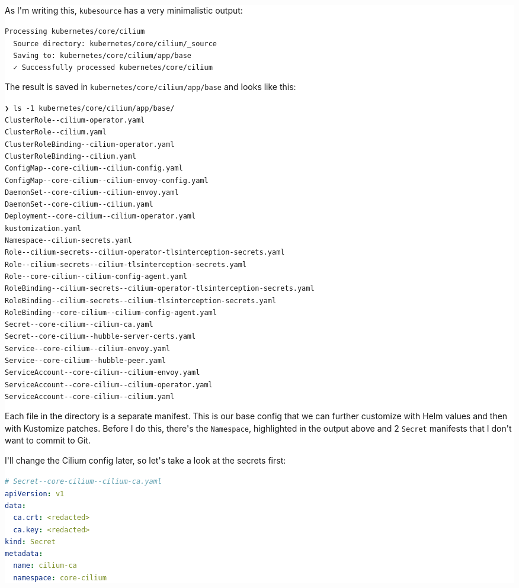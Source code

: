 As I'm writing this, `kubesource` has a very minimalistic output:

```text
Processing kubernetes/core/cilium
  Source directory: kubernetes/core/cilium/_source
  Saving to: kubernetes/core/cilium/app/base
  ✓ Successfully processed kubernetes/core/cilium
```

The result is saved in `kubernetes/core/cilium/app/base` and looks like this:

```text {hl_Lines=[12,"19-20"]}
❯ ls -1 kubernetes/core/cilium/app/base/
ClusterRole--cilium-operator.yaml
ClusterRole--cilium.yaml
ClusterRoleBinding--cilium-operator.yaml
ClusterRoleBinding--cilium.yaml
ConfigMap--core-cilium--cilium-config.yaml
ConfigMap--core-cilium--cilium-envoy-config.yaml
DaemonSet--core-cilium--cilium-envoy.yaml
DaemonSet--core-cilium--cilium.yaml
Deployment--core-cilium--cilium-operator.yaml
kustomization.yaml
Namespace--cilium-secrets.yaml
Role--cilium-secrets--cilium-operator-tlsinterception-secrets.yaml
Role--cilium-secrets--cilium-tlsinterception-secrets.yaml
Role--core-cilium--cilium-config-agent.yaml
RoleBinding--cilium-secrets--cilium-operator-tlsinterception-secrets.yaml
RoleBinding--cilium-secrets--cilium-tlsinterception-secrets.yaml
RoleBinding--core-cilium--cilium-config-agent.yaml
Secret--core-cilium--cilium-ca.yaml
Secret--core-cilium--hubble-server-certs.yaml
Service--core-cilium--cilium-envoy.yaml
Service--core-cilium--hubble-peer.yaml
ServiceAccount--core-cilium--cilium-envoy.yaml
ServiceAccount--core-cilium--cilium-operator.yaml
ServiceAccount--core-cilium--cilium.yaml
```

Each file in the directory is a separate manifest. This is our base config that we can further customize with Helm values and then with Kustomize patches. Before I do this, there's the `Namespace`, highlighted in the output above and 2 `Secret` manifests that I don't want to commit to Git.

I'll change the Cilium config later, so let's take a look at the secrets first:

```yaml
# Secret--core-cilium--cilium-ca.yaml
apiVersion: v1
data:
  ca.crt: <redacted>
  ca.key: <redacted>
kind: Secret
metadata:
  name: cilium-ca
  namespace: core-cilium
```
